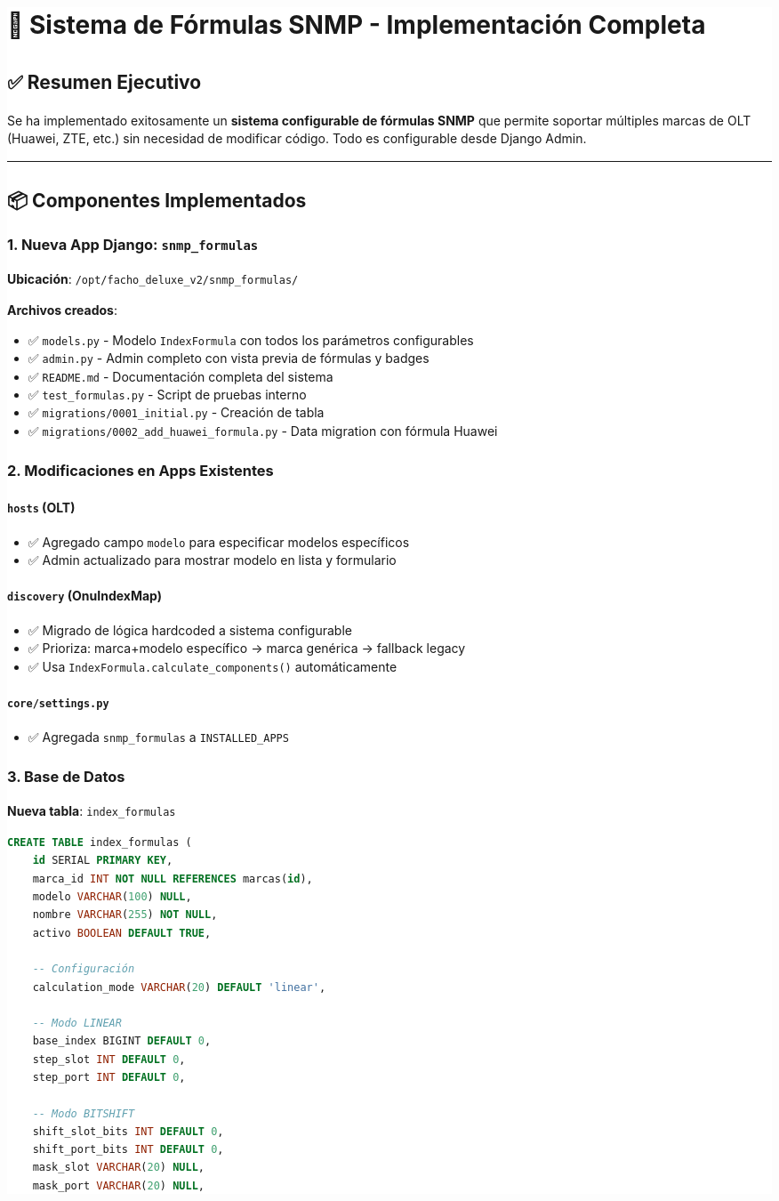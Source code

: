 # 🎯 Sistema de Fórmulas SNMP - Implementación Completa

## ✅ Resumen Ejecutivo

Se ha implementado exitosamente un **sistema configurable de fórmulas SNMP** que permite soportar múltiples marcas de OLT (Huawei, ZTE, etc.) sin necesidad de modificar código. Todo es configurable desde Django Admin.

---

## 📦 Componentes Implementados

### **1. Nueva App Django: `snmp_formulas`**

**Ubicación**: `/opt/facho_deluxe_v2/snmp_formulas/`

**Archivos creados**:
- ✅ `models.py` - Modelo `IndexFormula` con todos los parámetros configurables
- ✅ `admin.py` - Admin completo con vista previa de fórmulas y badges
- ✅ `README.md` - Documentación completa del sistema
- ✅ `test_formulas.py` - Script de pruebas interno
- ✅ `migrations/0001_initial.py` - Creación de tabla
- ✅ `migrations/0002_add_huawei_formula.py` - Data migration con fórmula Huawei

### **2. Modificaciones en Apps Existentes**

#### **`hosts` (OLT)**
- ✅ Agregado campo `modelo` para especificar modelos específicos
- ✅ Admin actualizado para mostrar modelo en lista y formulario

#### **`discovery` (OnuIndexMap)**
- ✅ Migrado de lógica hardcoded a sistema configurable
- ✅ Prioriza: marca+modelo específico → marca genérica → fallback legacy
- ✅ Usa `IndexFormula.calculate_components()` automáticamente

#### **`core/settings.py`**
- ✅ Agregada `snmp_formulas` a `INSTALLED_APPS`

### **3. Base de Datos**

**Nueva tabla**: `index_formulas`

```sql
CREATE TABLE index_formulas (
    id SERIAL PRIMARY KEY,
    marca_id INT NOT NULL REFERENCES marcas(id),
    modelo VARCHAR(100) NULL,
    nombre VARCHAR(255) NOT NULL,
    activo BOOLEAN DEFAULT TRUE,
    
    -- Configuración
    calculation_mode VARCHAR(20) DEFAULT 'linear',
    
    -- Modo LINEAR
    base_index BIGINT DEFAULT 0,
    step_slot INT DEFAULT 0,
    step_port INT DEFAULT 0,
    
    -- Modo BITSHIFT
    shift_slot_bits INT DEFAULT 0,
    shift_port_bits INT DEFAULT 0,
    mask_slot VARCHAR(20) NULL,
    mask_port VARCHAR(20) NULL,
```
